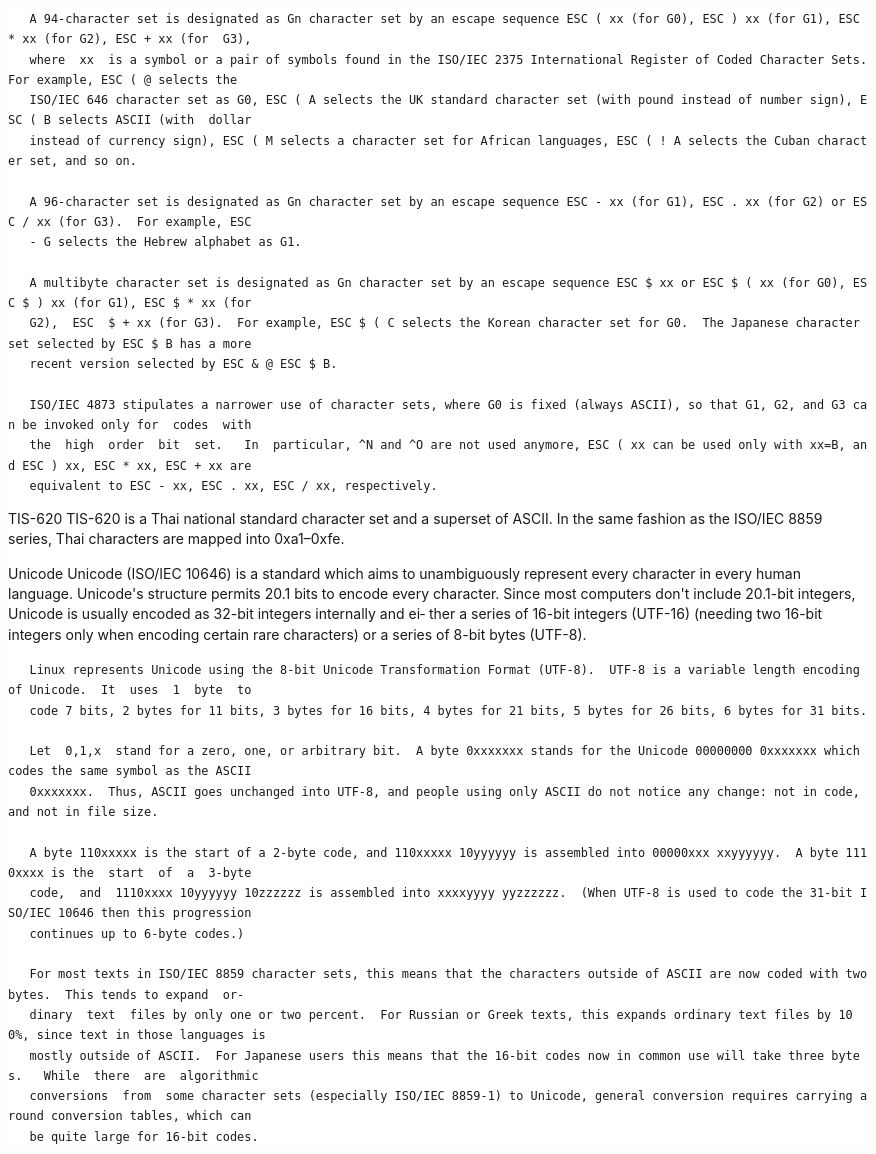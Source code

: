        A 94-character set is designated as Gn character set by an escape sequence ESC ( xx (for G0), ESC ) xx (for G1), ESC * xx (for G2), ESC + xx (for  G3),
       where  xx  is a symbol or a pair of symbols found in the ISO/IEC 2375 International Register of Coded Character Sets.  For example, ESC ( @ selects the
       ISO/IEC 646 character set as G0, ESC ( A selects the UK standard character set (with pound instead of number sign), ESC ( B selects ASCII (with	dollar
       instead of currency sign), ESC ( M selects a character set for African languages, ESC ( ! A selects the Cuban character set, and so on.

       A 96-character set is designated as Gn character set by an escape sequence ESC - xx (for G1), ESC . xx (for G2) or ESC / xx (for G3).  For example, ESC
       - G selects the Hebrew alphabet as G1.

       A multibyte character set is designated as Gn character set by an escape sequence ESC $ xx or ESC $ ( xx (for G0), ESC $ ) xx (for G1), ESC $ * xx (for
       G2),  ESC  $ + xx (for G3).  For example, ESC $ ( C selects the Korean character set for G0.  The Japanese character set selected by ESC $ B has a more
       recent version selected by ESC & @ ESC $ B.

       ISO/IEC 4873 stipulates a narrower use of character sets, where G0 is fixed (always ASCII), so that G1, G2, and G3 can be invoked only for  codes  with
       the  high  order	 bit  set.   In	 particular, ^N and ^O are not used anymore, ESC ( xx can be used only with xx=B, and ESC ) xx, ESC * xx, ESC + xx are
       equivalent to ESC - xx, ESC . xx, ESC / xx, respectively.

   TIS-620
       TIS-620 is a Thai national standard character set and a superset of ASCII.  In the same fashion as the ISO/IEC 8859 series, Thai characters are	mapped
       into 0xa1–0xfe.

   Unicode
       Unicode	(ISO/IEC 10646) is a standard which aims to unambiguously represent every character in every human language.  Unicode's structure permits 20.1
       bits to encode every character.	Since most computers don't include 20.1-bit integers, Unicode is usually encoded as 32-bit integers internally and ei‐
       ther a series of 16-bit integers (UTF-16) (needing two 16-bit integers only when encoding certain rare characters) or a series of 8-bit bytes (UTF-8).

       Linux represents Unicode using the 8-bit Unicode Transformation Format (UTF-8).	UTF-8 is a variable length encoding of Unicode.	 It  uses  1  byte  to
       code 7 bits, 2 bytes for 11 bits, 3 bytes for 16 bits, 4 bytes for 21 bits, 5 bytes for 26 bits, 6 bytes for 31 bits.

       Let  0,1,x  stand for a zero, one, or arbitrary bit.  A byte 0xxxxxxx stands for the Unicode 00000000 0xxxxxxx which codes the same symbol as the ASCII
       0xxxxxxx.  Thus, ASCII goes unchanged into UTF-8, and people using only ASCII do not notice any change: not in code, and not in file size.

       A byte 110xxxxx is the start of a 2-byte code, and 110xxxxx 10yyyyyy is assembled into 00000xxx xxyyyyyy.  A byte 1110xxxx is the  start	 of  a	3-byte
       code,  and  1110xxxx 10yyyyyy 10zzzzzz is assembled into xxxxyyyy yyzzzzzz.  (When UTF-8 is used to code the 31-bit ISO/IEC 10646 then this progression
       continues up to 6-byte codes.)

       For most texts in ISO/IEC 8859 character sets, this means that the characters outside of ASCII are now coded with two bytes.  This tends to expand  or‐
       dinary  text  files by only one or two percent.	For Russian or Greek texts, this expands ordinary text files by 100%, since text in those languages is
       mostly outside of ASCII.	 For Japanese users this means that the 16-bit codes now in common use will take three bytes.	While  there  are  algorithmic
       conversions  from  some character sets (especially ISO/IEC 8859-1) to Unicode, general conversion requires carrying around conversion tables, which can
       be quite large for 16-bit codes.
